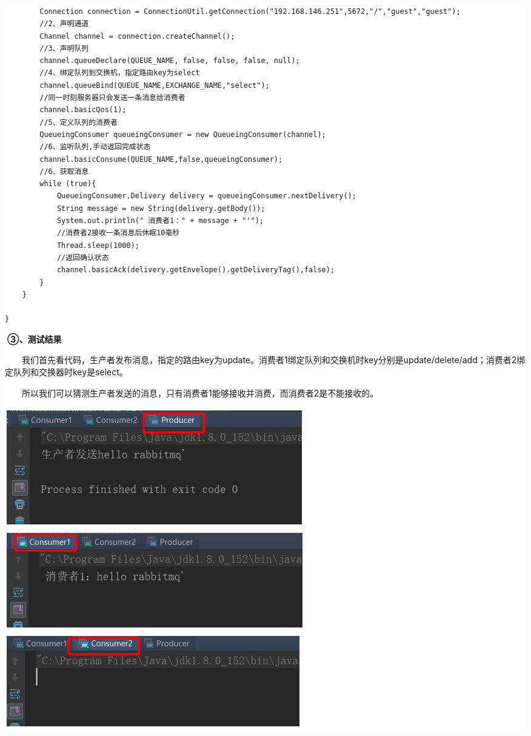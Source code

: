 ```
        Connection connection = ConnectionUtil.getConnection("192.168.146.251",5672,"/","guest","guest");
        //2、声明通道
        Channel channel = connection.createChannel();
        //3、声明队列
        channel.queueDeclare(QUEUE_NAME, false, false, false, null);
        //4、绑定队列到交换机，指定路由key为select
        channel.queueBind(QUEUE_NAME,EXCHANGE_NAME,"select");
        //同一时刻服务器只会发送一条消息给消费者
        channel.basicQos(1);
        //5、定义队列的消费者
        QueueingConsumer queueingConsumer = new QueueingConsumer(channel);
        //6、监听队列,手动返回完成状态
        channel.basicConsume(QUEUE_NAME,false,queueingConsumer);
        //6、获取消息
        while (true){
            QueueingConsumer.Delivery delivery = queueingConsumer.nextDelivery();
            String message = new String(delivery.getBody());
            System.out.println(" 消费者1：" + message + "'");
            //消费者2接收一条消息后休眠10毫秒
            Thread.sleep(1000);
            //返回确认状态
            channel.basicAck(delivery.getEnvelope().getDeliveryTag(),false);
        }
    }

}
```

​		**③、测试结果**

　　我们首先看代码，生产者发布消息，指定的路由key为update。消费者1绑定队列和交换机时key分别是update/delete/add；消费者2绑定队列和交换器时key是select。

　　所以我们可以猜测生产者发送的消息，只有消费者1能够接收并消费，而消费者2是不能接收的。

 ![image-20220912141812861](pictures/3.RabbitMQ的五种队列.assets/image-20220912141812861.png)
